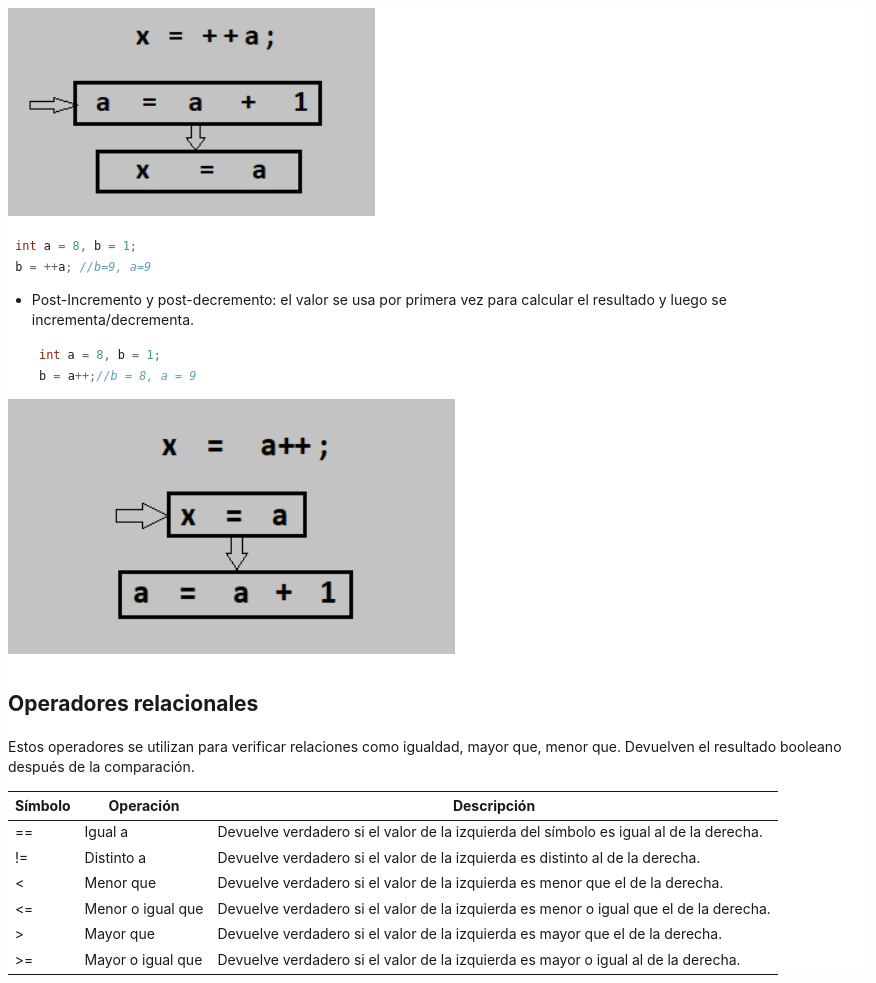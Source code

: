 ![Java](../img/preincrement.png)

  ```java
   int a = 8, b = 1;
   b = ++a; //b=9, a=9
  ```
  
+ Post-Incremento y post-decremento: el valor se usa por primera vez para calcular el resultado y luego se incrementa/decrementa.

  ```java
   int a = 8, b = 1;
   b = a++;//b = 8, a = 9
  ```

![Java](../img/postincrement.png)

## Operadores relacionales

Estos operadores se utilizan para verificar relaciones como igualdad, mayor que, menor que. Devuelven el resultado booleano después de la comparación.

| Símbolo | Operación         | Descripción                                                                           |
|---------|-------------------|---------------------------------------------------------------------------------------|
| ==      | Igual a           | Devuelve verdadero si el valor de la izquierda del símbolo es igual al de la derecha. |
| !=      | Distinto a        | Devuelve verdadero si el valor de la izquierda es distinto al de la derecha.          |
| <       | Menor que         | Devuelve verdadero si el valor de la izquierda es menor que el de la derecha.         |
| <=      | Menor o igual que | Devuelve verdadero si el valor de la izquierda es menor o igual que el de la derecha. |
| \>      | Mayor que         | Devuelve verdadero si el valor de la izquierda es mayor que el de la derecha.         |
| \>=     | Mayor o igual que | Devuelve verdadero si el valor de la izquierda es mayor o igual al de la derecha.     |                                                                                 |
